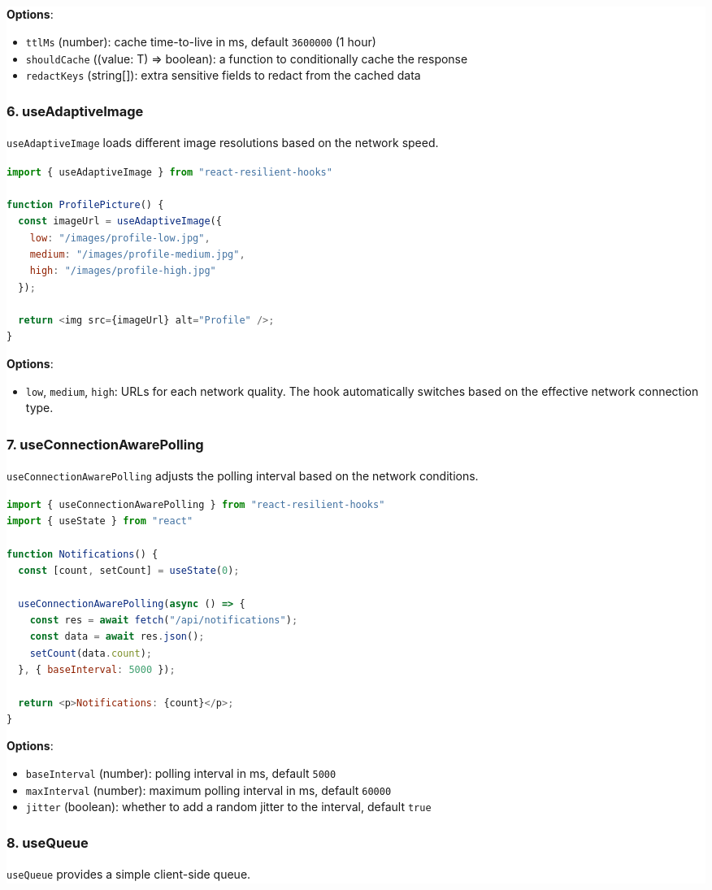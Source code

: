 **Options**:
- `ttlMs` (number): cache time-to-live in ms, default `3600000` (1 hour)
- `shouldCache` ((value: T) => boolean): a function to conditionally cache the response
- `redactKeys` (string[]): extra sensitive fields to redact from the cached data

### 6. useAdaptiveImage
`useAdaptiveImage` loads different image resolutions based on the network speed.

```javascript
import { useAdaptiveImage } from "react-resilient-hooks"

function ProfilePicture() {
  const imageUrl = useAdaptiveImage({
    low: "/images/profile-low.jpg",
    medium: "/images/profile-medium.jpg",
    high: "/images/profile-high.jpg"
  });

  return <img src={imageUrl} alt="Profile" />;
}
```

**Options**:
- `low`, `medium`, `high`: URLs for each network quality. The hook automatically switches based on the effective network connection type.

### 7. useConnectionAwarePolling
`useConnectionAwarePolling` adjusts the polling interval based on the network conditions.

```javascript
import { useConnectionAwarePolling } from "react-resilient-hooks"
import { useState } from "react"

function Notifications() {
  const [count, setCount] = useState(0);

  useConnectionAwarePolling(async () => {
    const res = await fetch("/api/notifications");
    const data = await res.json();
    setCount(data.count);
  }, { baseInterval: 5000 });

  return <p>Notifications: {count}</p>;
}
```

**Options**:
- `baseInterval` (number): polling interval in ms, default `5000`
- `maxInterval` (number): maximum polling interval in ms, default `60000`
- `jitter` (boolean): whether to add a random jitter to the interval, default `true`

### 8. useQueue
`useQueue` provides a simple client-side queue.
